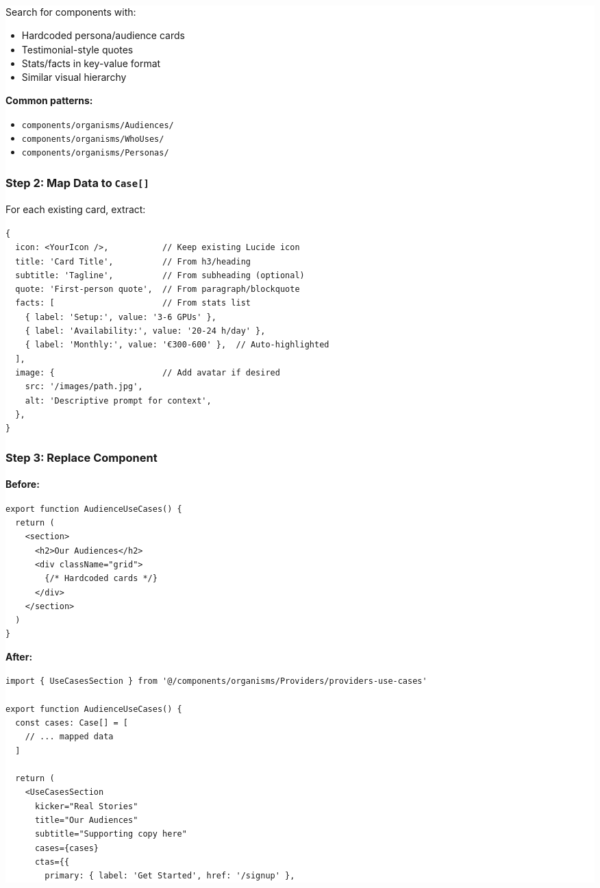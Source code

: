 Search for components with:
- Hardcoded persona/audience cards
- Testimonial-style quotes
- Stats/facts in key-value format
- Similar visual hierarchy

**Common patterns:**
- `components/organisms/Audiences/`
- `components/organisms/WhoUses/`
- `components/organisms/Personas/`

### Step 2: Map Data to `Case[]`

For each existing card, extract:

```tsx
{
  icon: <YourIcon />,           // Keep existing Lucide icon
  title: 'Card Title',          // From h3/heading
  subtitle: 'Tagline',          // From subheading (optional)
  quote: 'First-person quote',  // From paragraph/blockquote
  facts: [                      // From stats list
    { label: 'Setup:', value: '3-6 GPUs' },
    { label: 'Availability:', value: '20-24 h/day' },
    { label: 'Monthly:', value: '€300-600' },  // Auto-highlighted
  ],
  image: {                      // Add avatar if desired
    src: '/images/path.jpg',
    alt: 'Descriptive prompt for context',
  },
}
```

### Step 3: Replace Component

**Before:**
```tsx
export function AudienceUseCases() {
  return (
    <section>
      <h2>Our Audiences</h2>
      <div className="grid">
        {/* Hardcoded cards */}
      </div>
    </section>
  )
}
```

**After:**
```tsx
import { UseCasesSection } from '@/components/organisms/Providers/providers-use-cases'

export function AudienceUseCases() {
  const cases: Case[] = [
    // ... mapped data
  ]

  return (
    <UseCasesSection
      kicker="Real Stories"
      title="Our Audiences"
      subtitle="Supporting copy here"
      cases={cases}
      ctas={{
        primary: { label: 'Get Started', href: '/signup' },
```